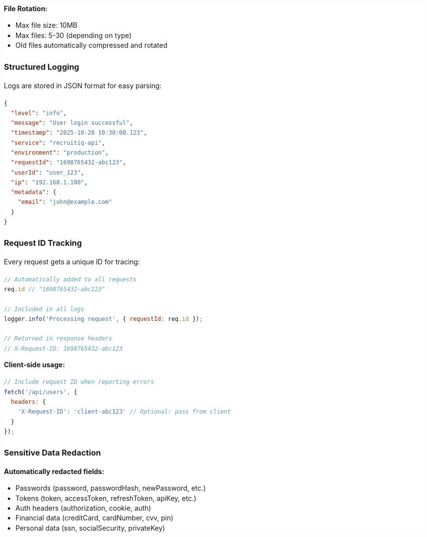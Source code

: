 **File Rotation:**
- Max file size: 10MB
- Max files: 5-30 (depending on type)
- Old files automatically compressed and rotated

### Structured Logging

Logs are stored in JSON format for easy parsing:

```json
{
  "level": "info",
  "message": "User login successful",
  "timestamp": "2025-10-28 10:30:00.123",
  "service": "recruitiq-api",
  "environment": "production",
  "requestId": "1698765432-abc123",
  "userId": "user_123",
  "ip": "192.168.1.100",
  "metadata": {
    "email": "john@example.com"
  }
}
```

### Request ID Tracking

Every request gets a unique ID for tracing:

```javascript
// Automatically added to all requests
req.id // "1698765432-abc123"

// Included in all logs
logger.info('Processing request', { requestId: req.id });

// Returned in response headers
// X-Request-ID: 1698765432-abc123
```

**Client-side usage:**
```javascript
// Include request ID when reporting errors
fetch('/api/users', {
  headers: {
    'X-Request-ID': 'client-abc123' // Optional: pass from client
  }
});
```

### Sensitive Data Redaction

**Automatically redacted fields:**
- Passwords (password, passwordHash, newPassword, etc.)
- Tokens (token, accessToken, refreshToken, apiKey, etc.)
- Auth headers (authorization, cookie, auth)
- Financial data (creditCard, cardNumber, cvv, pin)
- Personal data (ssn, socialSecurity, privateKey)
